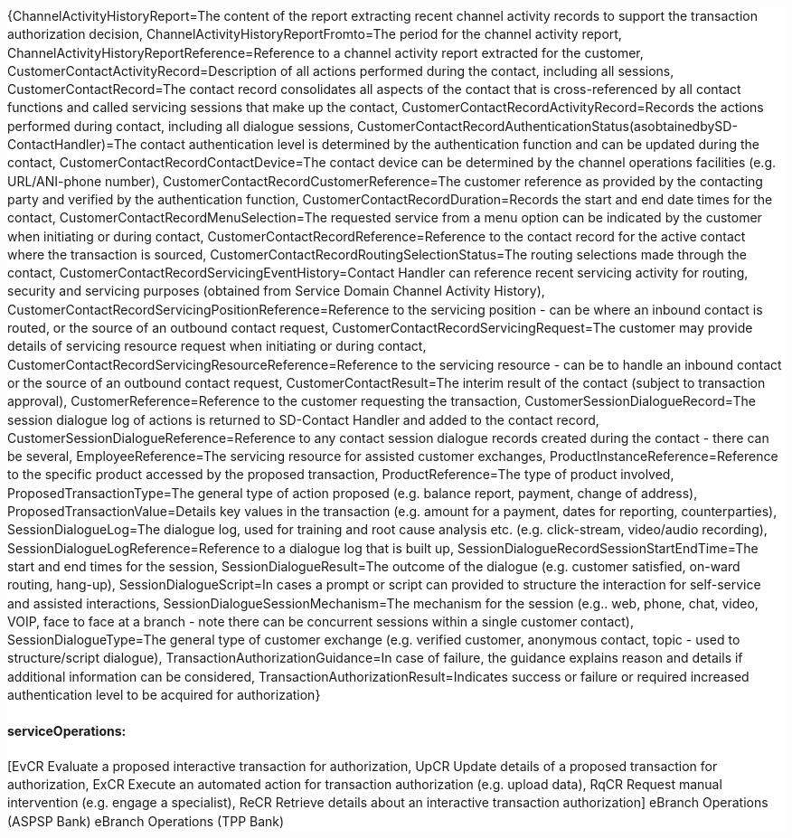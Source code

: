{ChannelActivityHistoryReport=The content of the report extracting recent channel activity records to support the transaction authorization decision, ChannelActivityHistoryReportFromto=The period for the channel activity report, ChannelActivityHistoryReportReference=Reference to a channel activity report extracted for the customer, CustomerContactActivityRecord=Description of all actions performed during the contact, including all sessions, CustomerContactRecord=The contact record consolidates all aspects of the contact that is cross-referenced by all  contact functions and called servicing sessions that make up the contact, CustomerContactRecordActivityRecord=Records the actions performed during contact, including all dialogue sessions, CustomerContactRecordAuthenticationStatus(asobtainedbySD-ContactHandler)=The contact authentication level is determined by the authentication function and can be updated during the contact, CustomerContactRecordContactDevice=The contact device can be determined by the channel operations facilities (e.g. URL/ANI-phone number), CustomerContactRecordCustomerReference=The customer reference as provided by the contacting party and verified by the authentication function, CustomerContactRecordDuration=Records the start and end date times for the contact, CustomerContactRecordMenuSelection=The requested service from a menu option can be indicated by the customer when initiating or during contact, CustomerContactRecordReference=Reference to the contact record for the active contact where the transaction is sourced, CustomerContactRecordRoutingSelectionStatus=The routing selections made through the contact, CustomerContactRecordServicingEventHistory=Contact Handler can reference recent servicing activity for routing, security and servicing purposes (obtained from Service Domain Channel Activity History), CustomerContactRecordServicingPositionReference=Reference to the servicing position - can be where an inbound contact is routed, or the source of an outbound contact request, CustomerContactRecordServicingRequest=The customer may provide details of servicing resource request when initiating or during contact, CustomerContactRecordServicingResourceReference=Reference to the servicing resource - can be to handle an inbound contact or the source of an outbound contact request, CustomerContactResult=The interim result of the contact (subject to transaction approval), CustomerReference=Reference to the customer requesting the transaction, CustomerSessionDialogueRecord=The session dialogue log of actions is returned to SD-Contact Handler and added to the contact record, CustomerSessionDialogueReference=Reference to any contact session dialogue records created during the contact - there can be several, EmployeeReference=The servicing resource for assisted customer exchanges, ProductInstanceReference=Reference to the specific product accessed by the proposed transaction, ProductReference=The type of product involved, ProposedTransactionType=The general type of action proposed (e.g. balance report, payment, change of address), ProposedTransactionValue=Details key values in the transaction (e.g. amount for a payment, dates for reporting, counterparties), SessionDialogueLog=The dialogue log, used for training and root cause analysis etc.  (e.g. click-stream, video/audio recording), SessionDialogueLogReference=Reference to a dialogue log that is built up, SessionDialogueRecordSessionStartEndTime=The start and end times for the session, SessionDialogueResult=The outcome of the dialogue (e.g. customer satisfied, on-ward routing, hang-up), SessionDialogueScript=In cases a prompt or script can provided to structure the interaction for self-service and assisted interactions, SessionDialogueSessionMechanism=The mechanism for the session (e.g.. web, phone, chat, video, VOIP, face to face at a branch - note there can be concurrent sessions within a single customer contact), SessionDialogueType=The general type of customer exchange (e.g. verified customer, anonymous contact, topic - used to structure/script dialogue), TransactionAuthorizationGuidance=In case of failure, the guidance explains reason and details if additional information can be considered, TransactionAuthorizationResult=Indicates success or failure or required increased authentication level to be acquired for authorization}
#### serviceOperations:
[EvCR Evaluate a proposed interactive transaction for authorization, UpCR Update details of a proposed transaction for authorization, ExCR Execute an automated action for transaction authorization (e.g. upload data), RqCR Request manual intervention (e.g. engage a specialist), ReCR Retrieve details about an interactive transaction authorization]
eBranch Operations (ASPSP Bank)
eBranch Operations (TPP Bank)
